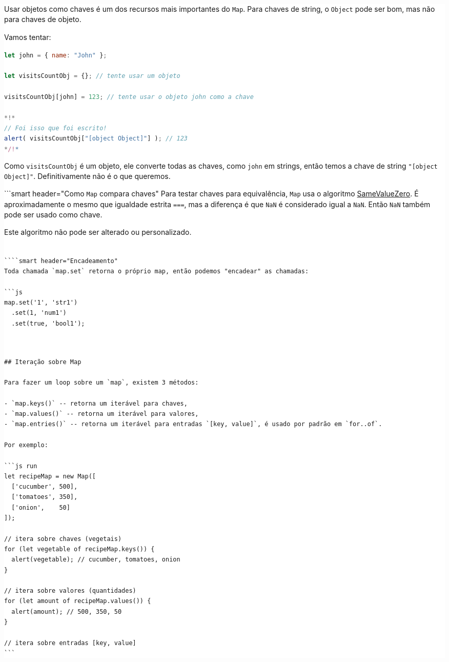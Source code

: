 Usar objetos como chaves é um dos recursos mais importantes do `Map`. Para chaves de string, o `Object` pode ser bom, mas não para chaves de objeto.

Vamos tentar:

```js run
let john = { name: "John" };

let visitsCountObj = {}; // tente usar um objeto

visitsCountObj[john] = 123; // tente usar o objeto john como a chave

*!*
// Foi isso que foi escrito!
alert( visitsCountObj["[object Object]"] ); // 123
*/!*
```

Como `visitsCountObj` é um objeto, ele converte todas as chaves, como `john` em strings, então temos a chave de string `"[object Object]"`. Definitivamente não é o que queremos.

```smart header="Como `Map` compara chaves"
Para testar chaves para equivalência, `Map` usa o algoritmo [SameValueZero](https://tc39.github.io/ecma262/#sec-samevaluezero). É aproximadamente o mesmo que igualdade estrita `===`, mas a diferença é que `NaN` é considerado igual a `NaN`. Então `NaN` também pode ser usado como chave.

Este algoritmo não pode ser alterado ou personalizado.
```

````smart header="Encadeamento"
Toda chamada `map.set` retorna o próprio map, então podemos "encadear" as chamadas:

```js
map.set('1', 'str1')
  .set(1, 'num1')
  .set(true, 'bool1');
```
````


## Iteração sobre Map

Para fazer um loop sobre um `map`, existem 3 métodos:

- `map.keys()` -- retorna um iterável para chaves,
- `map.values()` -- retorna um iterável para valores,
- `map.entries()` -- retorna um iterável para entradas `[key, value]`, é usado por padrão em `for..of`.

Por exemplo:

```js run
let recipeMap = new Map([
  ['cucumber', 500],
  ['tomatoes', 350],
  ['onion',    50]
]);

// itera sobre chaves (vegetais)
for (let vegetable of recipeMap.keys()) {
  alert(vegetable); // cucumber, tomatoes, onion
}

// itera sobre valores (quantidades)
for (let amount of recipeMap.values()) {
  alert(amount); // 500, 350, 50
}

// itera sobre entradas [key, value]
```